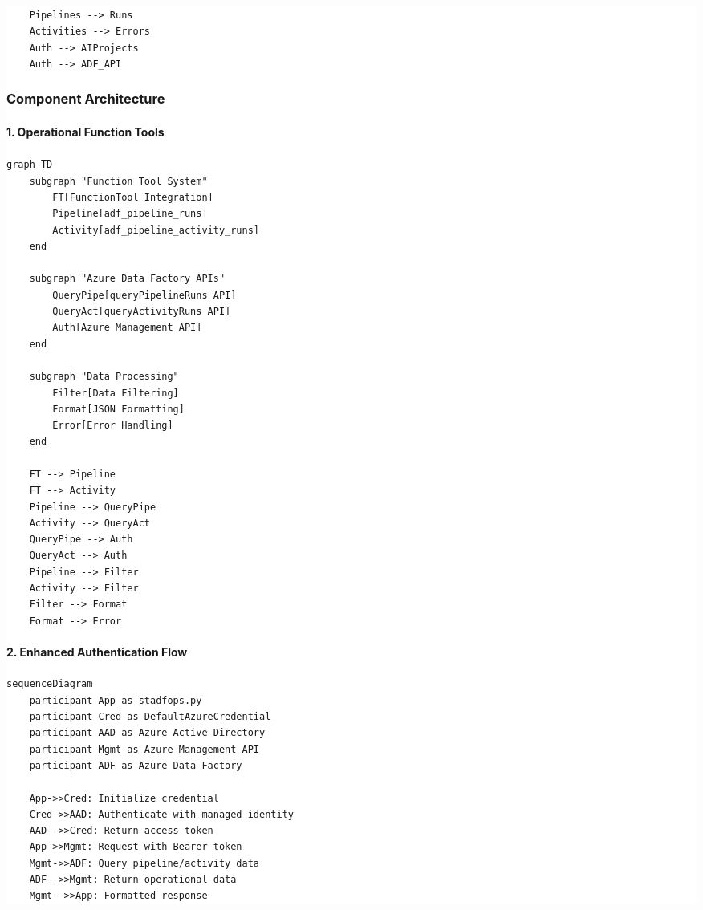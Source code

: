 ```mermaid
    Pipelines --> Runs
    Activities --> Errors
    Auth --> AIProjects
    Auth --> ADF_API
```

### Component Architecture

#### 1. Operational Function Tools

```mermaid
graph TD
    subgraph "Function Tool System"
        FT[FunctionTool Integration]
        Pipeline[adf_pipeline_runs]
        Activity[adf_pipeline_activity_runs]
    end
    
    subgraph "Azure Data Factory APIs"
        QueryPipe[queryPipelineRuns API]
        QueryAct[queryActivityRuns API]
        Auth[Azure Management API]
    end
    
    subgraph "Data Processing"
        Filter[Data Filtering]
        Format[JSON Formatting]
        Error[Error Handling]
    end
    
    FT --> Pipeline
    FT --> Activity
    Pipeline --> QueryPipe
    Activity --> QueryAct
    QueryPipe --> Auth
    QueryAct --> Auth
    Pipeline --> Filter
    Activity --> Filter
    Filter --> Format
    Format --> Error
```

#### 2. Enhanced Authentication Flow

```mermaid
sequenceDiagram
    participant App as stadfops.py
    participant Cred as DefaultAzureCredential
    participant AAD as Azure Active Directory
    participant Mgmt as Azure Management API
    participant ADF as Azure Data Factory
    
    App->>Cred: Initialize credential
    Cred->>AAD: Authenticate with managed identity
    AAD-->>Cred: Return access token
    App->>Mgmt: Request with Bearer token
    Mgmt->>ADF: Query pipeline/activity data
    ADF-->>Mgmt: Return operational data
    Mgmt-->>App: Formatted response
```
